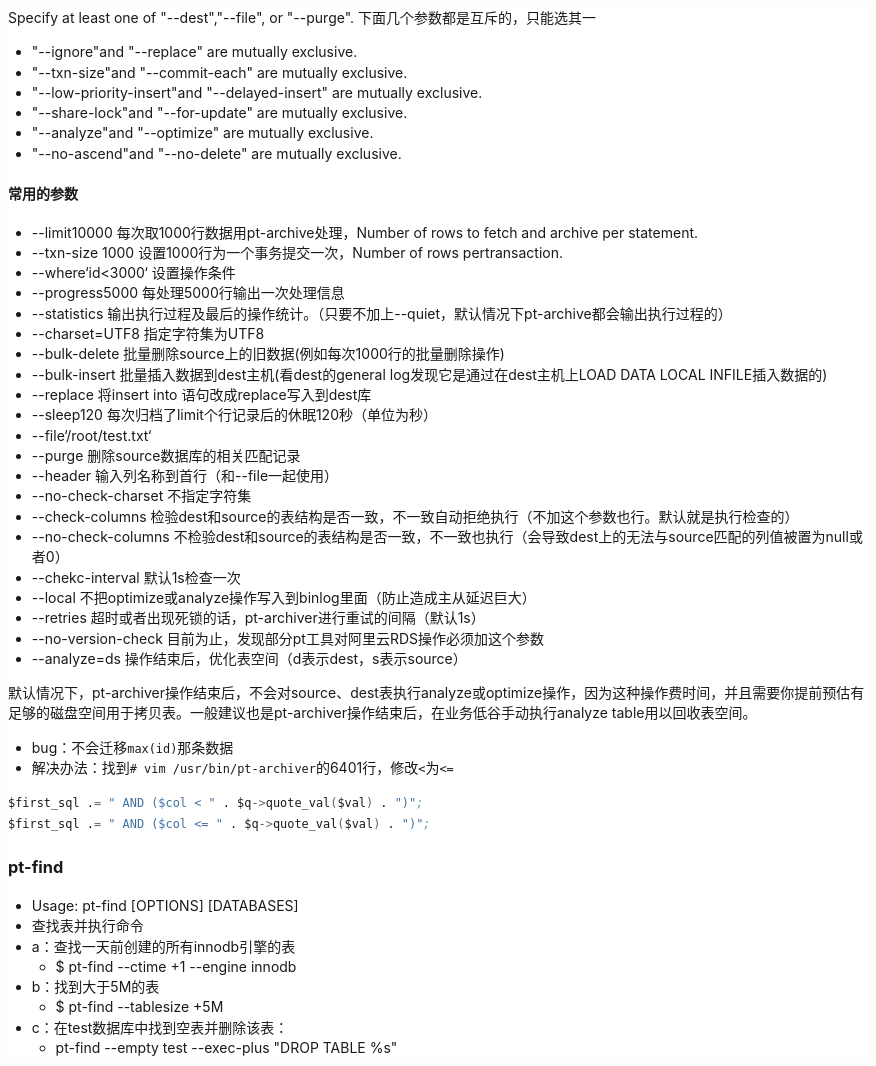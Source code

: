 Specify at least one of "--dest","--file", or "--purge".
下面几个参数都是互斥的，只能选其一

- "--ignore"and "--replace" are mutually exclusive.
- "--txn-size"and "--commit-each" are mutually exclusive.
- "--low-priority-insert"and "--delayed-insert" are mutually exclusive.
- "--share-lock"and "--for-update" are mutually exclusive.
- "--analyze"and "--optimize" are mutually exclusive.
- "--no-ascend"and "--no-delete" are mutually exclusive.

#### 常用的参数

- --limit10000 每次取1000行数据用pt-archive处理，Number of rows to fetch and archive per statement.
- --txn-size 1000 设置1000行为一个事务提交一次，Number of rows pertransaction.
- --where‘id<3000‘ 设置操作条件
- --progress5000 每处理5000行输出一次处理信息
- --statistics 输出执行过程及最后的操作统计。（只要不加上--quiet，默认情况下pt-archive都会输出执行过程的）
- --charset=UTF8 指定字符集为UTF8
- --bulk-delete 批量删除source上的旧数据(例如每次1000行的批量删除操作)
- --bulk-insert 批量插入数据到dest主机(看dest的general log发现它是通过在dest主机上LOAD DATA LOCAL INFILE插入数据的)
- --replace 将insert into 语句改成replace写入到dest库
- --sleep120 每次归档了limit个行记录后的休眠120秒（单位为秒）
- --file‘/root/test.txt‘
- --purge 删除source数据库的相关匹配记录
- --header 输入列名称到首行（和--file一起使用）
- --no-check-charset 不指定字符集
- --check-columns 检验dest和source的表结构是否一致，不一致自动拒绝执行（不加这个参数也行。默认就是执行检查的）
- --no-check-columns 不检验dest和source的表结构是否一致，不一致也执行（会导致dest上的无法与source匹配的列值被置为null或者0）
- --chekc-interval 默认1s检查一次
- --local 不把optimize或analyze操作写入到binlog里面（防止造成主从延迟巨大）
- --retries 超时或者出现死锁的话，pt-archiver进行重试的间隔（默认1s）
- --no-version-check 目前为止，发现部分pt工具对阿里云RDS操作必须加这个参数
- --analyze=ds 操作结束后，优化表空间（d表示dest，s表示source）

默认情况下，pt-archiver操作结束后，不会对source、dest表执行analyze或optimize操作，因为这种操作费时间，并且需要你提前预估有足够的磁盘空间用于拷贝表。一般建议也是pt-archiver操作结束后，在业务低谷手动执行analyze table用以回收表空间。

- bug：不会迁移`max(id)`那条数据
- 解决办法：找到`# vim /usr/bin/pt-archiver`的6401行，修改`<`为`<=`

```s
$first_sql .= " AND ($col < " . $q->quote_val($val) . ")";
$first_sql .= " AND ($col <= " . $q->quote_val($val) . ")";
```

### pt-find

- Usage: pt-find [OPTIONS] [DATABASES]
- 查找表并执行命令
- a：查找一天前创建的所有innodb引擎的表
    - $ pt-find --ctime +1 --engine innodb
- b：找到大于5M的表
    - $ pt-find --tablesize +5M
- c：在test数据库中找到空表并删除该表：
    - pt-find --empty test --exec-plus "DROP TABLE %s"
